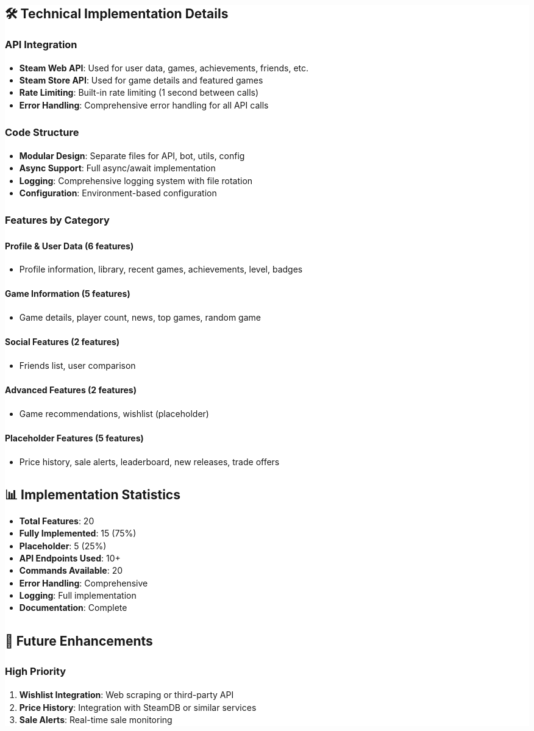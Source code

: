## 🛠️ Technical Implementation Details

### API Integration
- **Steam Web API**: Used for user data, games, achievements, friends, etc.
- **Steam Store API**: Used for game details and featured games
- **Rate Limiting**: Built-in rate limiting (1 second between calls)
- **Error Handling**: Comprehensive error handling for all API calls

### Code Structure
- **Modular Design**: Separate files for API, bot, utils, config
- **Async Support**: Full async/await implementation
- **Logging**: Comprehensive logging system with file rotation
- **Configuration**: Environment-based configuration

### Features by Category

#### Profile & User Data (6 features)
- Profile information, library, recent games, achievements, level, badges

#### Game Information (5 features)
- Game details, player count, news, top games, random game

#### Social Features (2 features)
- Friends list, user comparison

#### Advanced Features (2 features)
- Game recommendations, wishlist (placeholder)

#### Placeholder Features (5 features)
- Price history, sale alerts, leaderboard, new releases, trade offers

## 📊 Implementation Statistics

- **Total Features**: 20
- **Fully Implemented**: 15 (75%)
- **Placeholder**: 5 (25%)
- **API Endpoints Used**: 10+
- **Commands Available**: 20
- **Error Handling**: Comprehensive
- **Logging**: Full implementation
- **Documentation**: Complete

## 🔮 Future Enhancements

### High Priority
1. **Wishlist Integration**: Web scraping or third-party API
2. **Price History**: Integration with SteamDB or similar services
3. **Sale Alerts**: Real-time sale monitoring
